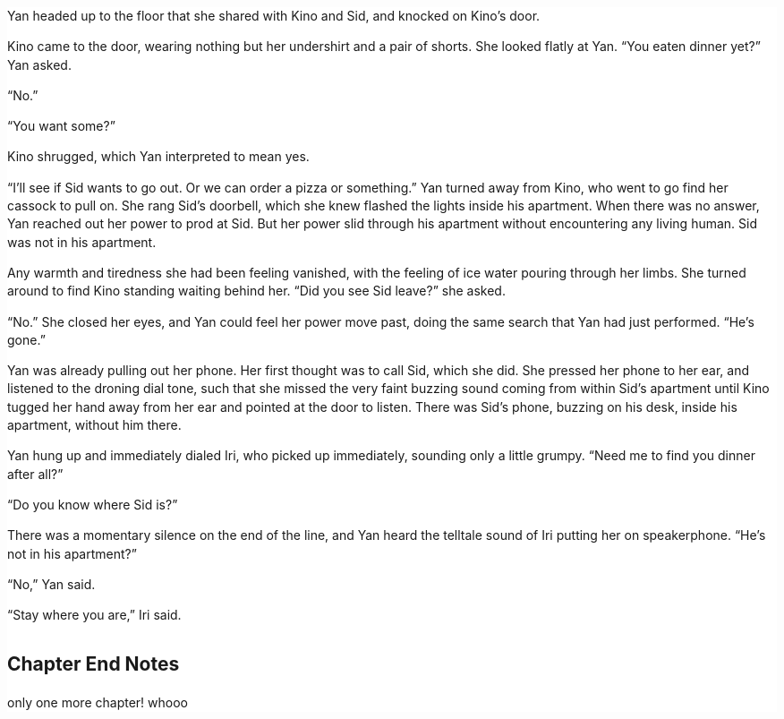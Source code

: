 Yan headed up to the floor that she shared with Kino and Sid, and knocked on Kino’s door.

Kino came to the door, wearing nothing but her undershirt and a pair of shorts. She looked flatly at Yan. “You eaten dinner yet?” Yan asked.

“No.”

“You want some?”

Kino shrugged, which Yan interpreted to mean yes. 

“I’ll see if Sid wants to go out. Or we can order a pizza or something.” Yan turned away from Kino, who went to go find her cassock to pull on. She rang Sid’s doorbell, which she knew flashed the lights inside his apartment. When there was no answer, Yan reached out her power to prod at Sid. But her power slid through his apartment without encountering any living human. Sid was not in his apartment.

Any warmth and tiredness she had been feeling vanished, with the feeling of ice water pouring through her limbs. She turned around to find Kino standing waiting behind her. “Did you see Sid leave?” she asked.

“No.” She closed her eyes, and Yan could feel her power move past, doing the same search that Yan had just performed. “He’s gone.”

Yan was already pulling out her phone. Her first thought was to call Sid, which she did. She pressed her phone to her ear, and listened to the droning dial tone, such that she missed the very faint buzzing sound coming from within Sid’s apartment until Kino tugged her hand away from her ear and pointed at the door to listen. There was Sid’s phone, buzzing on his desk, inside his apartment, without him there.

Yan hung up and immediately dialed Iri, who picked up immediately, sounding only a little grumpy. “Need me to find you dinner after all?”

“Do you know where Sid is?”

There was a momentary silence on the end of the line, and Yan heard the telltale sound of Iri putting her on speakerphone. “He’s not in his apartment?”

“No,” Yan said.

“Stay where you are,” Iri said.

## Chapter End Notes

only one more chapter\! whooo

